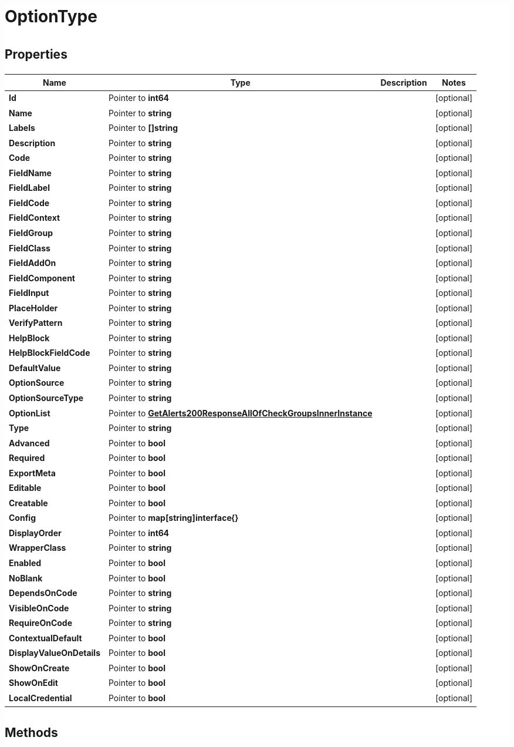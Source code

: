 # OptionType

## Properties

Name | Type | Description | Notes
------------ | ------------- | ------------- | -------------
**Id** | Pointer to **int64** |  | [optional] 
**Name** | Pointer to **string** |  | [optional] 
**Labels** | Pointer to **[]string** |  | [optional] 
**Description** | Pointer to **string** |  | [optional] 
**Code** | Pointer to **string** |  | [optional] 
**FieldName** | Pointer to **string** |  | [optional] 
**FieldLabel** | Pointer to **string** |  | [optional] 
**FieldCode** | Pointer to **string** |  | [optional] 
**FieldContext** | Pointer to **string** |  | [optional] 
**FieldGroup** | Pointer to **string** |  | [optional] 
**FieldClass** | Pointer to **string** |  | [optional] 
**FieldAddOn** | Pointer to **string** |  | [optional] 
**FieldComponent** | Pointer to **string** |  | [optional] 
**FieldInput** | Pointer to **string** |  | [optional] 
**PlaceHolder** | Pointer to **string** |  | [optional] 
**VerifyPattern** | Pointer to **string** |  | [optional] 
**HelpBlock** | Pointer to **string** |  | [optional] 
**HelpBlockFieldCode** | Pointer to **string** |  | [optional] 
**DefaultValue** | Pointer to **string** |  | [optional] 
**OptionSource** | Pointer to **string** |  | [optional] 
**OptionSourceType** | Pointer to **string** |  | [optional] 
**OptionList** | Pointer to [**GetAlerts200ResponseAllOfCheckGroupsInnerInstance**](GetAlerts200ResponseAllOfCheckGroupsInnerInstance.md) |  | [optional] 
**Type** | Pointer to **string** |  | [optional] 
**Advanced** | Pointer to **bool** |  | [optional] 
**Required** | Pointer to **bool** |  | [optional] 
**ExportMeta** | Pointer to **bool** |  | [optional] 
**Editable** | Pointer to **bool** |  | [optional] 
**Creatable** | Pointer to **bool** |  | [optional] 
**Config** | Pointer to **map[string]interface{}** |  | [optional] 
**DisplayOrder** | Pointer to **int64** |  | [optional] 
**WrapperClass** | Pointer to **string** |  | [optional] 
**Enabled** | Pointer to **bool** |  | [optional] 
**NoBlank** | Pointer to **bool** |  | [optional] 
**DependsOnCode** | Pointer to **string** |  | [optional] 
**VisibleOnCode** | Pointer to **string** |  | [optional] 
**RequireOnCode** | Pointer to **string** |  | [optional] 
**ContextualDefault** | Pointer to **bool** |  | [optional] 
**DisplayValueOnDetails** | Pointer to **bool** |  | [optional] 
**ShowOnCreate** | Pointer to **bool** |  | [optional] 
**ShowOnEdit** | Pointer to **bool** |  | [optional] 
**LocalCredential** | Pointer to **bool** |  | [optional] 

## Methods
